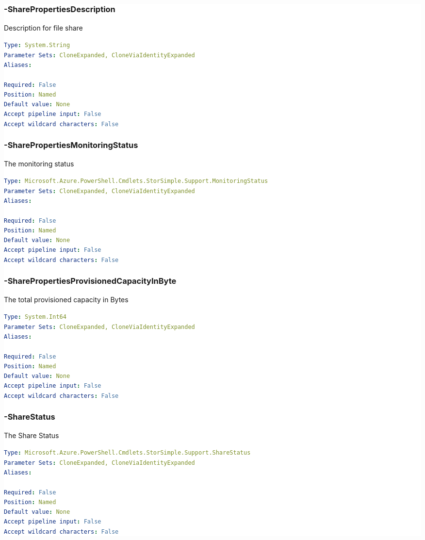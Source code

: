 ### -SharePropertiesDescription
Description for file share

```yaml
Type: System.String
Parameter Sets: CloneExpanded, CloneViaIdentityExpanded
Aliases:

Required: False
Position: Named
Default value: None
Accept pipeline input: False
Accept wildcard characters: False
```

### -SharePropertiesMonitoringStatus
The monitoring status

```yaml
Type: Microsoft.Azure.PowerShell.Cmdlets.StorSimple.Support.MonitoringStatus
Parameter Sets: CloneExpanded, CloneViaIdentityExpanded
Aliases:

Required: False
Position: Named
Default value: None
Accept pipeline input: False
Accept wildcard characters: False
```

### -SharePropertiesProvisionedCapacityInByte
The total provisioned capacity in Bytes

```yaml
Type: System.Int64
Parameter Sets: CloneExpanded, CloneViaIdentityExpanded
Aliases:

Required: False
Position: Named
Default value: None
Accept pipeline input: False
Accept wildcard characters: False
```

### -ShareStatus
The Share Status

```yaml
Type: Microsoft.Azure.PowerShell.Cmdlets.StorSimple.Support.ShareStatus
Parameter Sets: CloneExpanded, CloneViaIdentityExpanded
Aliases:

Required: False
Position: Named
Default value: None
Accept pipeline input: False
Accept wildcard characters: False
```
